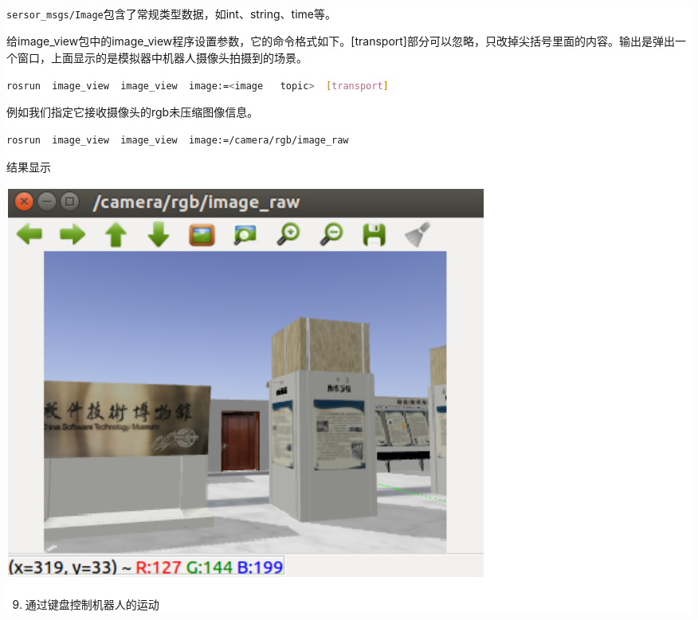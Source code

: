 `sersor_msgs/Image`包含了常规类型数据，如int、string、time等。

给image_view包中的image_view程序设置参数，它的命令格式如下。[transport]部分可以忽略，只改掉尖括号里面的内容。输出是弹出一个窗口，上面显示的是模拟器中机器人摄像头拍摄到的场景。

```bash
rosrun	image_view	image_view	image:=<image   topic>	[transport]  
```

例如我们指定它接收摄像头的rgb未压缩图像信息。

```bash
rosrun	image_view	image_view  image:=/camera/rgb/image_raw
```

结果显示

![2018-11-19 14-05-02屏幕截图](./src/images/Figure_3.33.png)

9. 通过键盘控制机器人的运动

